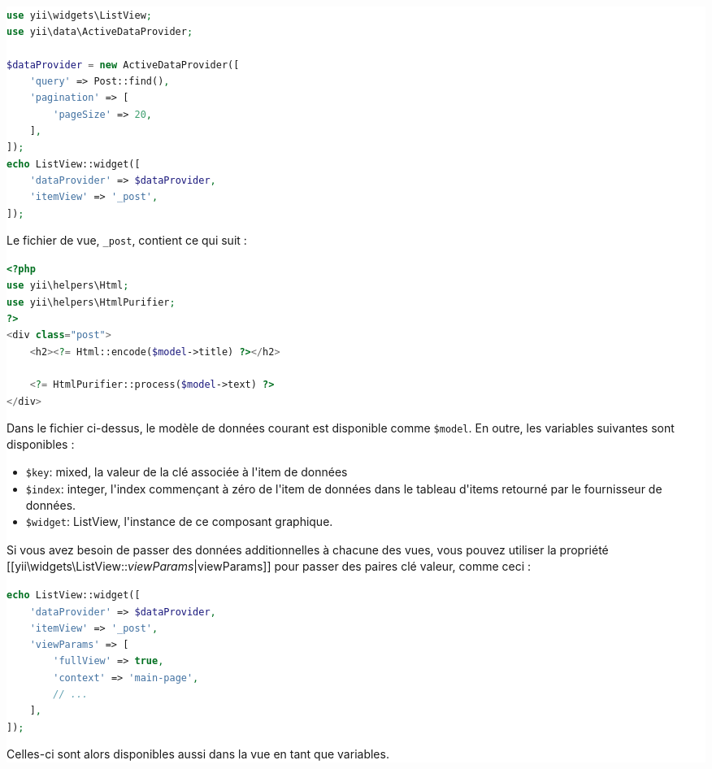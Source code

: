 ```php
use yii\widgets\ListView;
use yii\data\ActiveDataProvider;

$dataProvider = new ActiveDataProvider([
    'query' => Post::find(),
    'pagination' => [
        'pageSize' => 20,
    ],
]);
echo ListView::widget([
    'dataProvider' => $dataProvider,
    'itemView' => '_post',
]);
```

Le fichier de vue,  `_post`, contient ce qui suit :

```php
<?php
use yii\helpers\Html;
use yii\helpers\HtmlPurifier;
?>
<div class="post">
    <h2><?= Html::encode($model->title) ?></h2>

    <?= HtmlPurifier::process($model->text) ?>
</div>
```

Dans le fichier ci-dessus, le modèle de données courant est disponible comme `$model`. En outre, les variables suivantes sont disponibles :

- `$key`: mixed, la valeur de la clé associée à l'item de données
- `$index`: integer, l'index commençant à zéro de l'item de données dans le tableau d'items retourné par le fournisseur de données.
- `$widget`: ListView, l'instance de ce composant graphique.

Si vous avez besoin de passer des données additionnelles à chacune des vues, vous pouvez utiliser la propriété [[yii\widgets\ListView::$viewParams|$viewParams]] pour passer des paires clé valeur, comme ceci :

```php
echo ListView::widget([
    'dataProvider' => $dataProvider,
    'itemView' => '_post',
    'viewParams' => [
        'fullView' => true,
        'context' => 'main-page',
        // ...
    ],
]);
```

Celles-ci sont alors disponibles aussi dans la vue en tant que variables.
